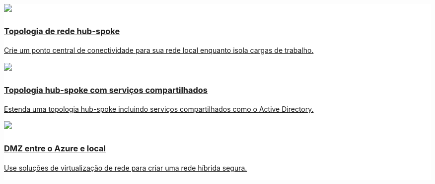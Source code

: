 
<li style="display: flex; flex-direction: column;">
    <a href="./hybrid-networking/hub-spoke.md" style="display: flex; flex-direction: column; flex: 1 0 auto;">
        <div class="cardSize" style="flex: 1 0 auto; display: flex;">
            <div class="cardPadding" style="display: flex;">
                <div class="card">
                    <div class="cardImageOuter">
                        <div class="cardImage">
                            <img src="./_images/gateway.svg" height="140px" />
                        </div>
                    </div>
                    <div class="cardText">
                        <h3>Topologia de rede hub-spoke</h3>
                        <p>Crie um ponto central de conectividade para sua rede local enquanto isola cargas de trabalho.</p>
                    </div>
                </div>
            </div>
        </div>
    </a>
</li>

<li style="display: flex; flex-direction: column;">
    <a href="./hybrid-networking/hub-spoke.md" style="display: flex; flex-direction: column; flex: 1 0 auto;">
        <div class="cardSize" style="flex: 1 0 auto; display: flex;">
            <div class="cardPadding" style="display: flex;">
                <div class="card">
                    <div class="cardImageOuter">
                        <div class="cardImage">
                            <img src="./_images/gateway.svg" height="140px" />
                        </div>
                    </div>
                    <div class="cardText">
                        <h3>Topologia hub-spoke com serviços compartilhados</h3>
                        <p>Estenda uma topologia hub-spoke incluindo serviços compartilhados como o Active Directory.</p>
                    </div>
                </div>
            </div>
        </div>
    </a>
</li>

<li style="display: flex; flex-direction: column;">
    <a href="./dmz/secure-vnet-hybrid.md" style="display: flex; flex-direction: column; flex: 1 0 auto;">
        <div class="cardSize" style="flex: 1 0 auto; display: flex;">
            <div class="cardPadding" style="display: flex;">
                <div class="card">
                    <div class="cardImageOuter">
                        <div class="cardImage">
                            <img src="./_images/vnet.svg" height="140px" />
                        </div>
                    </div>
                    <div class="cardText">
                        <h3>DMZ entre o Azure e local</h3>
                        <p>Use soluções de virtualização de rede para criar uma rede híbrida segura.</p>
                    </div>
                </div>
            </div>
        </div>
    </a>